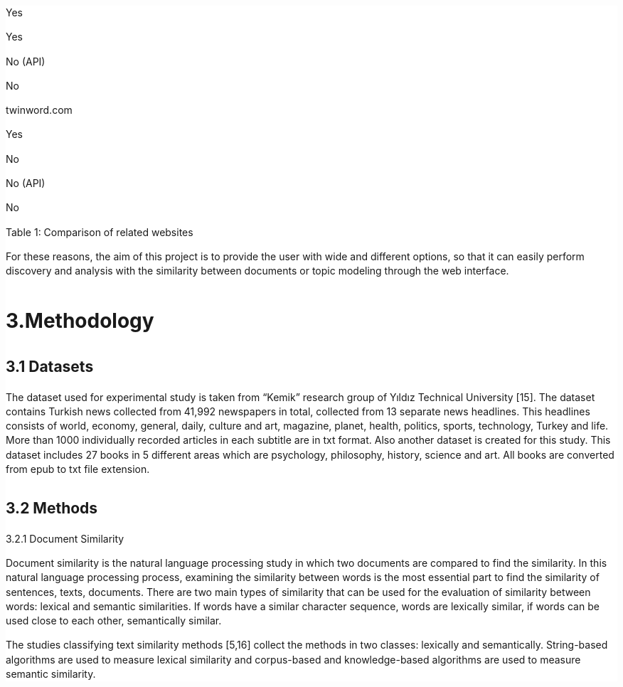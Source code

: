 Yes

Yes

No (API)

No

twinword.com

Yes

No

No (API)

No

Table 1: Comparison of related websites

  
  

For these reasons, the aim of this project is to provide the user with wide and different options, so that it can easily perform discovery and analysis with the similarity between documents or topic modeling through the web interface.

  
  

# 3.Methodology

## 3.1 Datasets

The dataset used for experimental study is taken from “Kemik” research group of Yıldız Technical University [15]. The dataset contains Turkish news collected from 41,992 newspapers in total, collected from 13 separate news headlines. This headlines consists of world, economy, general, daily, culture and art, magazine, planet, health, politics, sports, technology, Turkey and life. More than 1000 individually recorded articles in each subtitle are in txt format. Also another dataset is created for this study. This dataset includes 27 books in 5 different areas which are psychology, philosophy, history, science and art. All books are converted from epub to txt file extension.

  

## 3.2 Methods

  

3.2.1 Document Similarity

Document similarity is the natural language processing study in which two documents are compared to find the similarity. In this natural language processing process, examining the similarity between words is the most essential part to find the similarity of sentences, texts, documents. There are two main types of similarity that can be used for the evaluation of similarity between words: lexical and semantic similarities. If words have a similar character sequence, words are lexically similar, if words can be used close to each other, semantically similar.

  

The studies classifying text similarity methods [5,16] collect the methods in two classes: lexically and semantically. String-based algorithms are used to measure lexical similarity and corpus-based and knowledge-based algorithms are used to measure semantic similarity.
